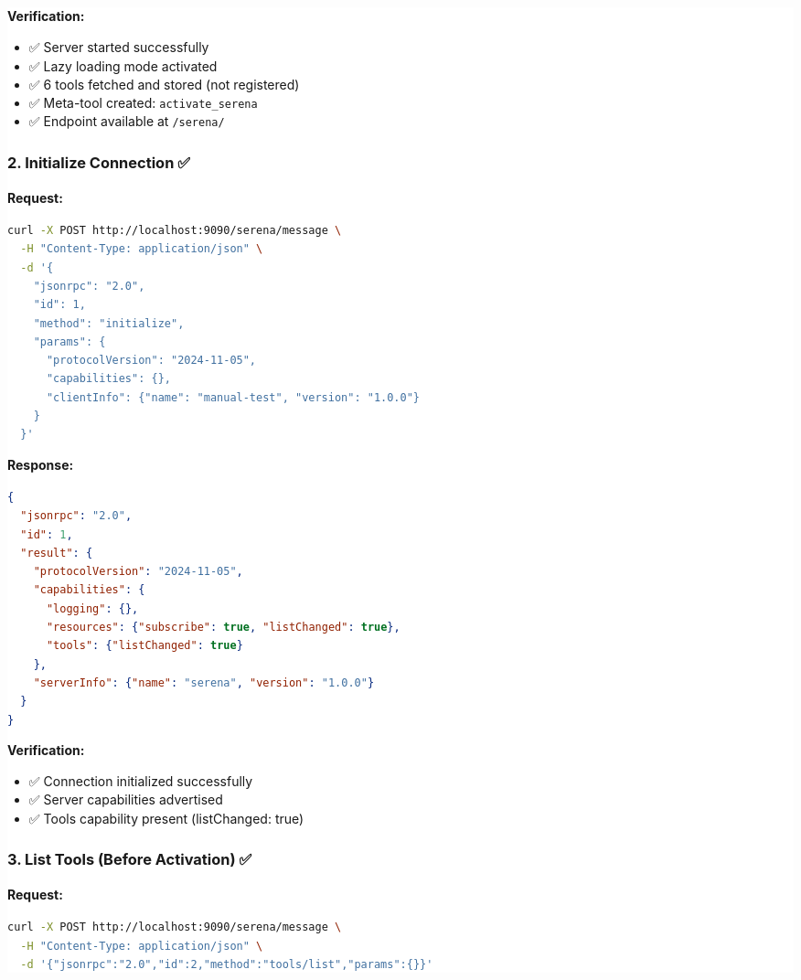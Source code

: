 **Verification:**
- ✅ Server started successfully
- ✅ Lazy loading mode activated
- ✅ 6 tools fetched and stored (not registered)
- ✅ Meta-tool created: `activate_serena`
- ✅ Endpoint available at `/serena/`

### 2. Initialize Connection ✅

**Request:**
```bash
curl -X POST http://localhost:9090/serena/message \
  -H "Content-Type: application/json" \
  -d '{
    "jsonrpc": "2.0",
    "id": 1,
    "method": "initialize",
    "params": {
      "protocolVersion": "2024-11-05",
      "capabilities": {},
      "clientInfo": {"name": "manual-test", "version": "1.0.0"}
    }
  }'
```

**Response:**
```json
{
  "jsonrpc": "2.0",
  "id": 1,
  "result": {
    "protocolVersion": "2024-11-05",
    "capabilities": {
      "logging": {},
      "resources": {"subscribe": true, "listChanged": true},
      "tools": {"listChanged": true}
    },
    "serverInfo": {"name": "serena", "version": "1.0.0"}
  }
}
```

**Verification:**
- ✅ Connection initialized successfully
- ✅ Server capabilities advertised
- ✅ Tools capability present (listChanged: true)

### 3. List Tools (Before Activation) ✅

**Request:**
```bash
curl -X POST http://localhost:9090/serena/message \
  -H "Content-Type: application/json" \
  -d '{"jsonrpc":"2.0","id":2,"method":"tools/list","params":{}}'
```
